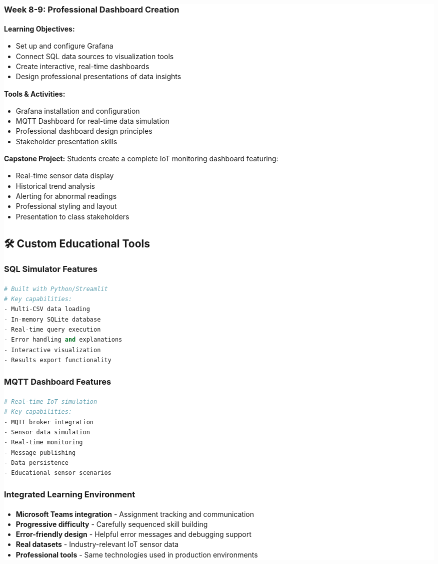 ### **Week 8-9: Professional Dashboard Creation**
**Learning Objectives:**
- Set up and configure Grafana
- Connect SQL data sources to visualization tools
- Create interactive, real-time dashboards
- Design professional presentations of data insights

**Tools & Activities:**
- Grafana installation and configuration
- MQTT Dashboard for real-time data simulation
- Professional dashboard design principles
- Stakeholder presentation skills

**Capstone Project:**
Students create a complete IoT monitoring dashboard featuring:
- Real-time sensor data display
- Historical trend analysis
- Alerting for abnormal readings
- Professional styling and layout
- Presentation to class stakeholders

## 🛠️ Custom Educational Tools

### **SQL Simulator Features**
```python
# Built with Python/Streamlit
# Key capabilities:
- Multi-CSV data loading
- In-memory SQLite database
- Real-time query execution
- Error handling and explanations
- Interactive visualization
- Results export functionality
```

### **MQTT Dashboard Features**
```python
# Real-time IoT simulation
# Key capabilities:
- MQTT broker integration
- Sensor data simulation
- Real-time monitoring
- Message publishing
- Data persistence
- Educational sensor scenarios
```

### **Integrated Learning Environment**
- **Microsoft Teams integration** - Assignment tracking and communication
- **Progressive difficulty** - Carefully sequenced skill building
- **Error-friendly design** - Helpful error messages and debugging support
- **Real datasets** - Industry-relevant IoT sensor data
- **Professional tools** - Same technologies used in production environments
